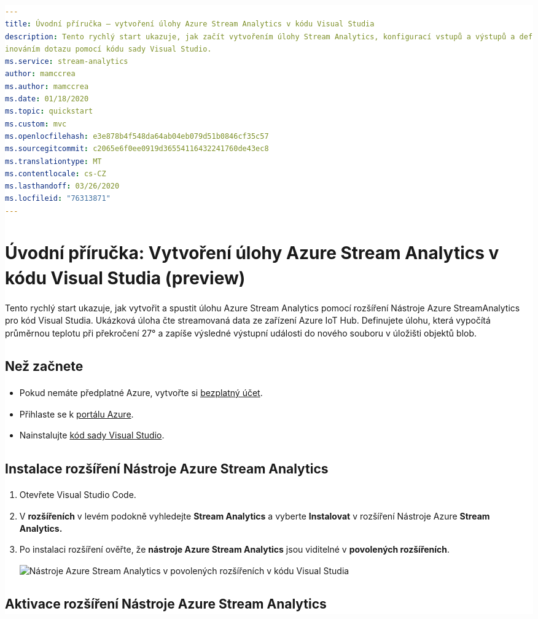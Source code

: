 ```yaml
---
title: Úvodní příručka – vytvoření úlohy Azure Stream Analytics v kódu Visual Studia
description: Tento rychlý start ukazuje, jak začít vytvořením úlohy Stream Analytics, konfigurací vstupů a výstupů a definováním dotazu pomocí kódu sady Visual Studio.
ms.service: stream-analytics
author: mamccrea
ms.author: mamccrea
ms.date: 01/18/2020
ms.topic: quickstart
ms.custom: mvc
ms.openlocfilehash: e3e878b4f548da64ab04eb079d51b0846cf35c57
ms.sourcegitcommit: c2065e6f0ee0919d36554116432241760de43ec8
ms.translationtype: MT
ms.contentlocale: cs-CZ
ms.lasthandoff: 03/26/2020
ms.locfileid: "76313871"
---
```

# <a name="quickstart-create-an-azure-stream-analytics-job-in-visual-studio-code-preview"></a>Úvodní příručka: Vytvoření úlohy Azure Stream Analytics v kódu Visual Studia (preview)

Tento rychlý start ukazuje, jak vytvořit a spustit úlohu Azure Stream Analytics pomocí rozšíření Nástroje Azure StreamAnalytics pro kód Visual Studia. Ukázková úloha čte streamovaná data ze zařízení Azure IoT Hub. Definujete úlohu, která vypočítá průměrnou teplotu při překročení 27° a zapíše výsledné výstupní události do nového souboru v úložišti objektů blob.

## <a name="before-you-begin"></a>Než začnete

* Pokud nemáte předplatné Azure, vytvořte si [bezplatný účet](https://azure.microsoft.com/free/).

* Přihlaste se k [portálu Azure](https://portal.azure.com/).

* Nainstalujte [kód sady Visual Studio](https://code.visualstudio.com/).

## <a name="install-the-azure-stream-analytics-tools-extension"></a>Instalace rozšíření Nástroje Azure Stream Analytics

1. Otevřete Visual Studio Code.

2. V **rozšířeních** v levém podokně vyhledejte **Stream Analytics** a vyberte **Instalovat** v rozšíření Nástroje Azure **Stream Analytics.**

3. Po instalaci rozšíření ověřte, že **nástroje Azure Stream Analytics** jsou viditelné v **povolených rozšířeních**.

   ![Nástroje Azure Stream Analytics v povolených rozšířeních v kódu Visual Studia](./media/quick-create-vs-code/enabled-extensions.png)

## <a name="activate-the-azure-stream-analytics-tools-extension"></a>Aktivace rozšíření Nástroje Azure Stream Analytics
